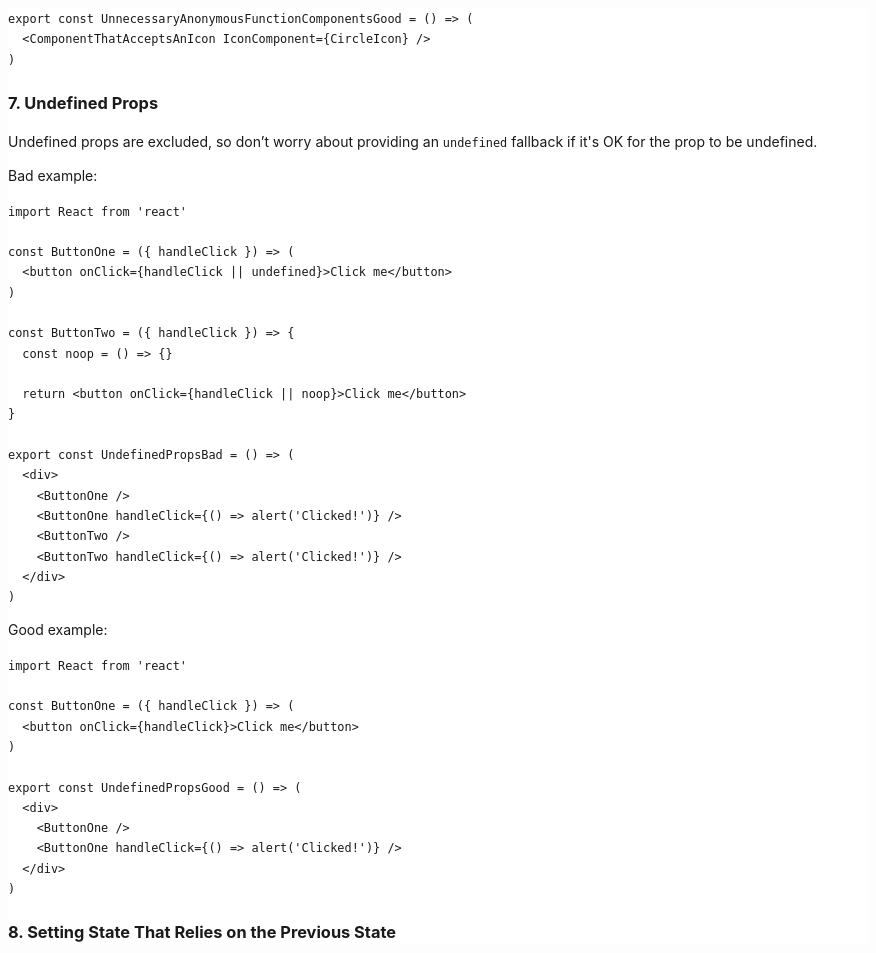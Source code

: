 ```
export const UnnecessaryAnonymousFunctionComponentsGood = () => (
  <ComponentThatAcceptsAnIcon IconComponent={CircleIcon} />
)
```

### 7. Undefined Props

Undefined props are excluded, so don’t worry about providing an `undefined` fallback if it's OK for the prop to be undefined.

Bad example:

```
import React from 'react'

const ButtonOne = ({ handleClick }) => (
  <button onClick={handleClick || undefined}>Click me</button>
)

const ButtonTwo = ({ handleClick }) => {
  const noop = () => {}

  return <button onClick={handleClick || noop}>Click me</button>
}

export const UndefinedPropsBad = () => (
  <div>
    <ButtonOne />
    <ButtonOne handleClick={() => alert('Clicked!')} />
    <ButtonTwo />
    <ButtonTwo handleClick={() => alert('Clicked!')} />
  </div>
)
```

Good example:

```
import React from 'react'

const ButtonOne = ({ handleClick }) => (
  <button onClick={handleClick}>Click me</button>
)

export const UndefinedPropsGood = () => (
  <div>
    <ButtonOne />
    <ButtonOne handleClick={() => alert('Clicked!')} />
  </div>
)
```

### 8. Setting State That Relies on the Previous State
